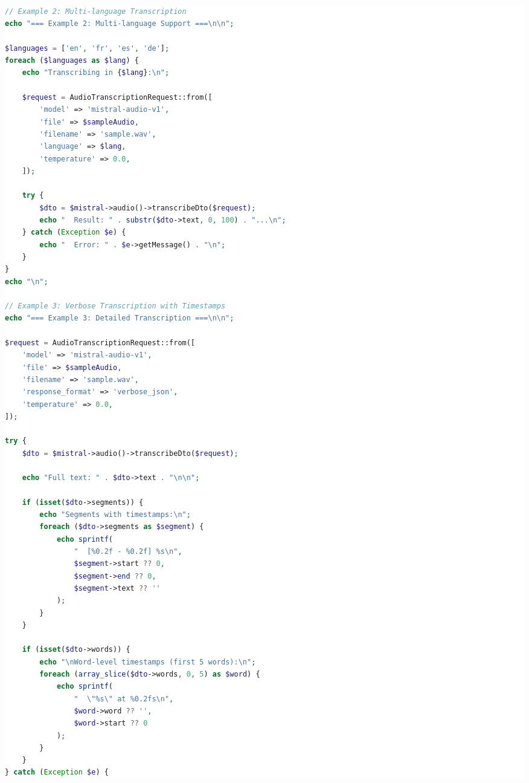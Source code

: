 ```php
// Example 2: Multi-language Transcription
echo "=== Example 2: Multi-language Support ===\n\n";

$languages = ['en', 'fr', 'es', 'de'];
foreach ($languages as $lang) {
    echo "Transcribing in {$lang}:\n";

    $request = AudioTranscriptionRequest::from([
        'model' => 'mistral-audio-v1',
        'file' => $sampleAudio,
        'filename' => 'sample.wav',
        'language' => $lang,
        'temperature' => 0.0,
    ]);

    try {
        $dto = $mistral->audio()->transcribeDto($request);
        echo "  Result: " . substr($dto->text, 0, 100) . "...\n";
    } catch (Exception $e) {
        echo "  Error: " . $e->getMessage() . "\n";
    }
}
echo "\n";

// Example 3: Verbose Transcription with Timestamps
echo "=== Example 3: Detailed Transcription ===\n\n";

$request = AudioTranscriptionRequest::from([
    'model' => 'mistral-audio-v1',
    'file' => $sampleAudio,
    'filename' => 'sample.wav',
    'response_format' => 'verbose_json',
    'temperature' => 0.0,
]);

try {
    $dto = $mistral->audio()->transcribeDto($request);

    echo "Full text: " . $dto->text . "\n\n";

    if (isset($dto->segments)) {
        echo "Segments with timestamps:\n";
        foreach ($dto->segments as $segment) {
            echo sprintf(
                "  [%0.2f - %0.2f] %s\n",
                $segment->start ?? 0,
                $segment->end ?? 0,
                $segment->text ?? ''
            );
        }
    }

    if (isset($dto->words)) {
        echo "\nWord-level timestamps (first 5 words):\n";
        foreach (array_slice($dto->words, 0, 5) as $word) {
            echo sprintf(
                "  \"%s\" at %0.2fs\n",
                $word->word ?? '',
                $word->start ?? 0
            );
        }
    }
} catch (Exception $e) {
```